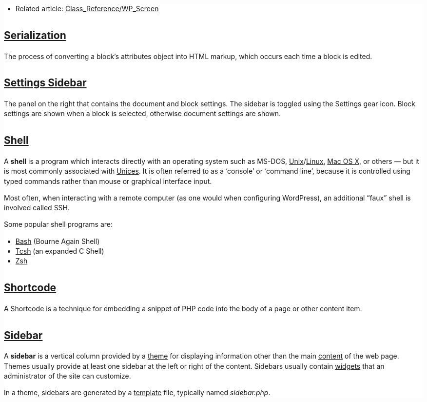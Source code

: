 * Related article: [Class\_Reference/WP\_Screen](https://codex.wordpress.org/Class_Reference/WP_Screen)

## [Serialization](https://wordpress.org/documentation/article/wordpress-glossary/#serialization)

The process of converting a block’s attributes object into HTML markup, which occurs each time a block is edited.

## [Settings Sidebar](https://wordpress.org/documentation/article/wordpress-glossary/#settings-sidebar)

The panel on the right that contains the document and block settings. The sidebar is toggled using the Settings gear icon. Block settings are shown when a block is selected, otherwise document settings are shown.

## [Shell](https://wordpress.org/documentation/article/wordpress-glossary/#shell)

A **shell** is a program which interacts directly with an operating system such as MS-DOS, [Unix](https://codex.wordpress.org/Glossary#Unix)/[Linux](https://codex.wordpress.org/Glossary#Linux), [Mac OS X](https://codex.wordpress.org/Glossary#Mac_OS_X), or others — but it is most commonly associated with [Unices](https://codex.wordpress.org/Glossary#Unix). It is often referred to as a ‘console’ or ‘command line’, because it is controlled using typed commands rather than mouse or graphical interface input.

Most often, when interacting with a remote computer (as one would when configuring WordPress), an additional “faux” shell is involved called [SSH](https://codex.wordpress.org/Glossary#SSH).

Some popular shell programs are:

* [Bash](http://www.gnu.org/software/bash/bash.html) (Bourne Again Shell)
* [Tcsh](http://tcsh.org/) (an expanded C Shell)
* [Zsh](http://www.zsh.org/)

## [Shortcode](https://wordpress.org/documentation/article/wordpress-glossary/#shortcode)

A [Shortcode](https://codex.wordpress.org/Shortcode) is a technique for embedding a snippet of [PHP](https://codex.wordpress.org/Glossary#PHP) code into the body of a page or other content item.

## [Sidebar](https://wordpress.org/documentation/article/wordpress-glossary/#sidebar)

A **sidebar** is a vertical column provided by a [theme](https://codex.wordpress.org/Glossary#Theme) for displaying information other than the main [content](https://codex.wordpress.org/Glossary#Content) of the web page. Themes usually provide at least one sidebar at the left or right of the content. Sidebars usually contain [widgets](https://codex.wordpress.org/Glossary#Widget) that an administrator of the site can customize.

In a theme, sidebars are generated by a [template](https://codex.wordpress.org/Glossary#Template) file, typically named *sidebar.php*.
